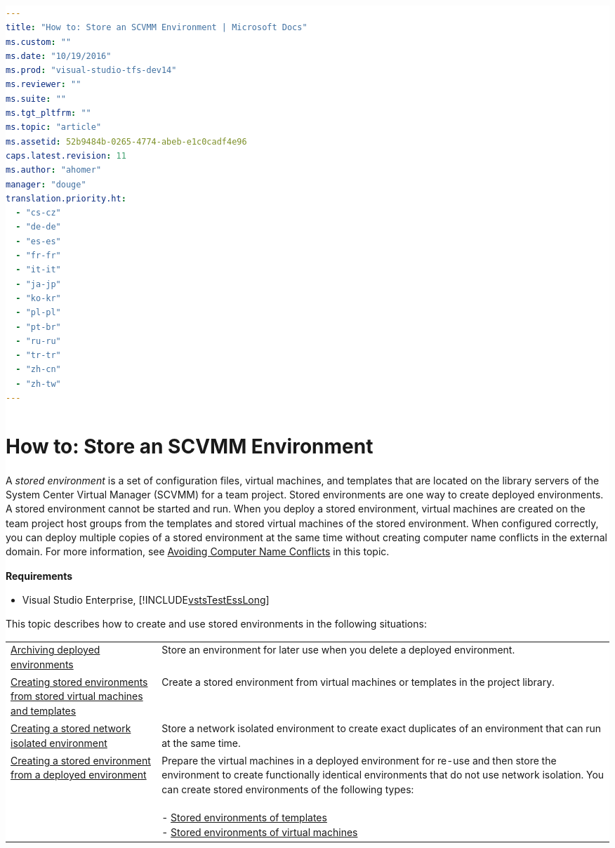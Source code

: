 ```yaml
---
title: "How to: Store an SCVMM Environment | Microsoft Docs"
ms.custom: ""
ms.date: "10/19/2016"
ms.prod: "visual-studio-tfs-dev14"
ms.reviewer: ""
ms.suite: ""
ms.tgt_pltfrm: ""
ms.topic: "article"
ms.assetid: 52b9484b-0265-4774-abeb-e1c0cadf4e96
caps.latest.revision: 11
ms.author: "ahomer"
manager: "douge"
translation.priority.ht: 
  - "cs-cz"
  - "de-de"
  - "es-es"
  - "fr-fr"
  - "it-it"
  - "ja-jp"
  - "ko-kr"
  - "pl-pl"
  - "pt-br"
  - "ru-ru"
  - "tr-tr"
  - "zh-cn"
  - "zh-tw"
---
```

# How to: Store an SCVMM Environment
A *stored environment* is a set of configuration files, virtual machines, and templates that are located on the library servers of the System Center Virtual Manager (SCVMM) for a team project. Stored environments are one way to create deployed environments. A stored environment cannot be started and run. When you deploy a stored environment, virtual machines are created on the team project host groups from the templates and stored virtual machines of the stored environment. When configured correctly, you can deploy multiple copies of a stored environment at the same time without creating computer name conflicts in the external domain. For more information, see [Avoiding Computer Name Conflicts](#AvoidingComputerNameConflicts) in this topic.  
  
 **Requirements**  
  
-   Visual Studio Enterprise, [!INCLUDE[vstsTestEssLong](../test/includes/vststestesslong_md.md)]  
  
 This topic describes how to create and use stored environments in the following situations:  
  
|||  
|-|-|  
|[Archiving deployed environments](#ArchivingDeployedEnvironments)|Store an environment for later use when you delete a deployed environment.|  
|[Creating stored environments from stored virtual machines and templates](#CreatingaStoredEnvironmentFromStoredVirtualMachinesAndTemplates)|Create a stored environment from virtual machines or templates in the project library.|  
|[Creating a stored network isolated environment](#CreatingaStoredEnvironmentFromaDeployedEnvironmentThatUsesNetworkIsolation)|Store a network isolated environment to create exact duplicates of an environment that can run at the same time.|  
|[Creating a stored environment from a deployed environment](#CreatingaStoredEnvironmentFromaDeployedEnvironmentThatDoesNotUseNetworkIsolation)|Prepare the virtual machines in a deployed environment for re-use and then store the environment to create functionally identical environments that do not use network isolation. You can create stored environments of the following types:<br /><br /> -   [Stored environments of templates](#CreatingaStoredEnvironmentofTemplatesFromaDeployedEnvironment)<br />-   [Stored environments of virtual machines](#CreatingaStoredEnvironmentOfVirtualMachinesFromaDeployedEnvironment)|  
  